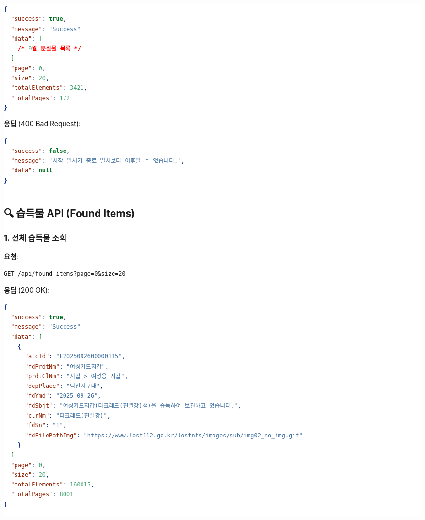 ```json
{
  "success": true,
  "message": "Success",
  "data": [
    /* 9월 분실물 목록 */
  ],
  "page": 0,
  "size": 20,
  "totalElements": 3421,
  "totalPages": 172
}
```

**응답** (400 Bad Request):

```json
{
  "success": false,
  "message": "시작 일시가 종료 일시보다 이후일 수 없습니다.",
  "data": null
}
```

---

## 🔍 습득물 API (Found Items)

### 1. 전체 습득물 조회

**요청**:

```http
GET /api/found-items?page=0&size=20
```

**응답** (200 OK):

```json
{
  "success": true,
  "message": "Success",
  "data": [
    {
      "atcId": "F2025092600000115",
      "fdPrdtNm": "여성카드지갑",
      "prdtClNm": "지갑 > 여성용 지갑",
      "depPlace": "덕산지구대",
      "fdYmd": "2025-09-26",
      "fdSbjt": "여성카드지갑(다크레드(진빨강)색)을 습득하여 보관하고 있습니다.",
      "clrNm": "다크레드(진빨강)",
      "fdSn": "1",
      "fdFilePathImg": "https://www.lost112.go.kr/lostnfs/images/sub/img02_no_img.gif"
    }
  ],
  "page": 0,
  "size": 20,
  "totalElements": 160015,
  "totalPages": 8001
}
```

---